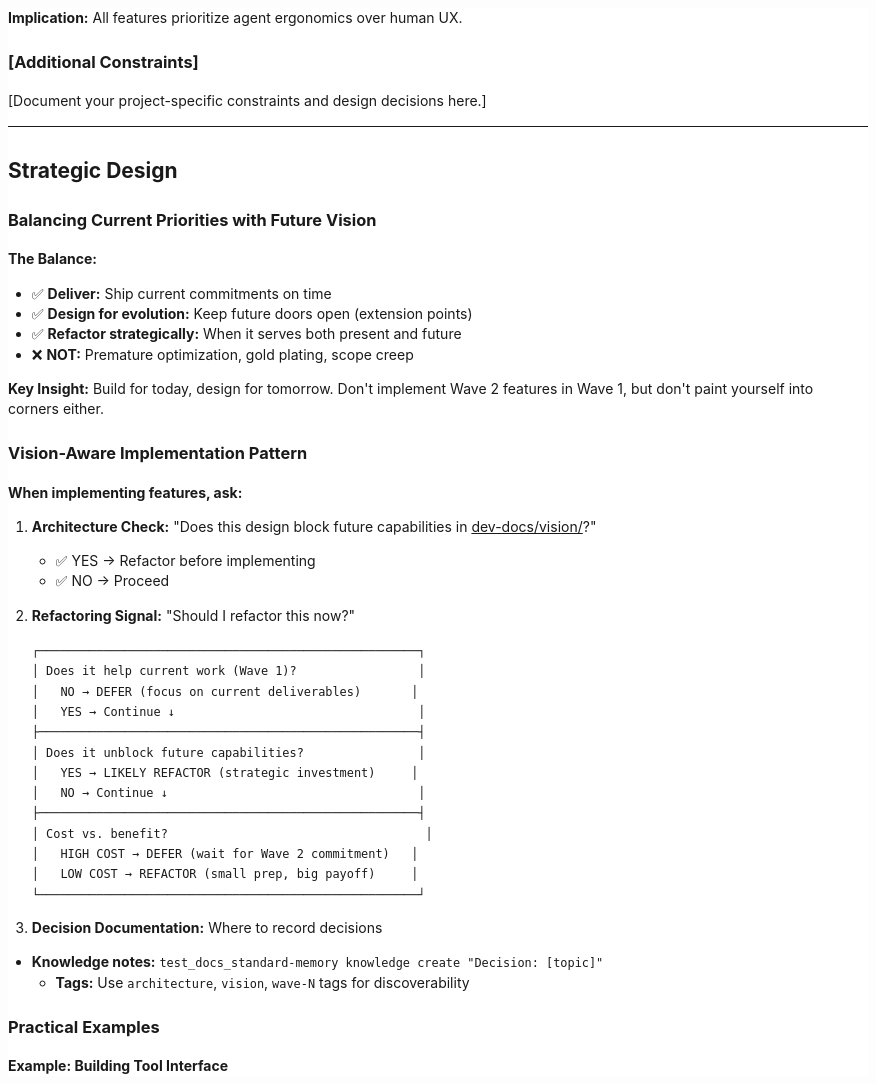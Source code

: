 **Implication:** All features prioritize agent ergonomics over human UX.

### [Additional Constraints]

[Document your project-specific constraints and design decisions here.]

---

## Strategic Design

### Balancing Current Priorities with Future Vision

**The Balance:**
- ✅ **Deliver:** Ship current commitments on time
- ✅ **Design for evolution:** Keep future doors open (extension points)
- ✅ **Refactor strategically:** When it serves both present and future
- ❌ **NOT:** Premature optimization, gold plating, scope creep

**Key Insight:** Build for today, design for tomorrow. Don't implement Wave 2 features in Wave 1, but don't paint yourself into corners either.

### Vision-Aware Implementation Pattern

**When implementing features, ask:**

1. **Architecture Check:** "Does this design block future capabilities in [dev-docs/vision/](dev-docs/vision/)?"
   - ✅ YES → Refactor before implementing
   - ✅ NO → Proceed

2. **Refactoring Signal:** "Should I refactor this now?"
   ```
   ┌─────────────────────────────────────────────────────┐
   │ Does it help current work (Wave 1)?                 │
   │   NO → DEFER (focus on current deliverables)       │
   │   YES → Continue ↓                                  │
   ├─────────────────────────────────────────────────────┤
   │ Does it unblock future capabilities?                │
   │   YES → LIKELY REFACTOR (strategic investment)     │
   │   NO → Continue ↓                                   │
   ├─────────────────────────────────────────────────────┤
   │ Cost vs. benefit?                                    │
   │   HIGH COST → DEFER (wait for Wave 2 commitment)   │
   │   LOW COST → REFACTOR (small prep, big payoff)     │
   └─────────────────────────────────────────────────────┘
   ```

3. **Decision Documentation:** Where to record decisions
- **Knowledge notes:** `test_docs_standard-memory knowledge create "Decision: [topic]"`
   - **Tags:** Use `architecture`, `vision`, `wave-N` tags for discoverability
### Practical Examples

**Example: Building Tool Interface**
